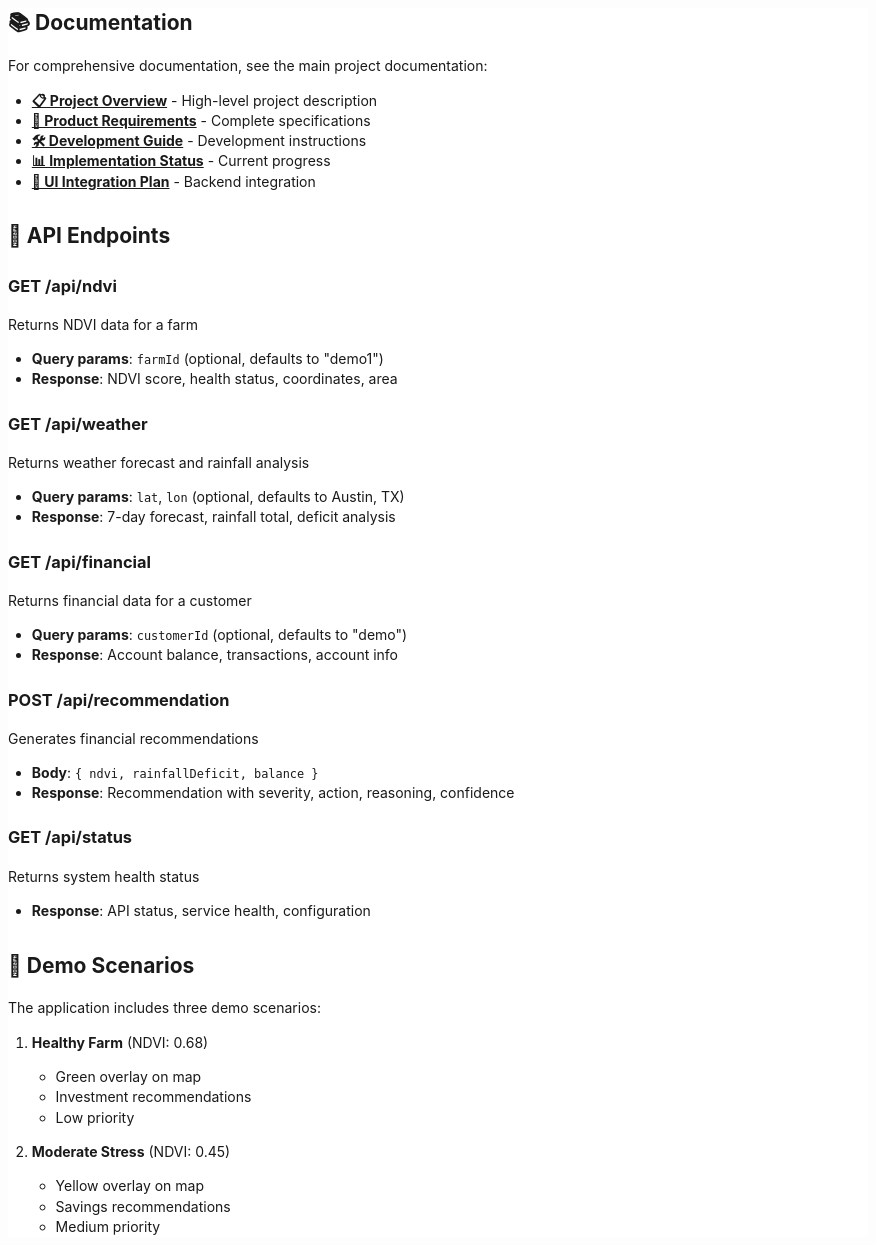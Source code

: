 ## 📚 Documentation

For comprehensive documentation, see the main project documentation:

- **[📋 Project Overview](../docs/project/overview.md)** - High-level project description
- **[📖 Product Requirements](../docs/project/prd.md)** - Complete specifications
- **[🛠️ Development Guide](../docs/development/guide.md)** - Development instructions
- **[📊 Implementation Status](../docs/implementation/summary.md)** - Current progress
- **[🎨 UI Integration Plan](../docs/development/ui-revamp-plan.md)** - Backend integration

## 🎯 API Endpoints

### GET /api/ndvi
Returns NDVI data for a farm
- **Query params**: `farmId` (optional, defaults to "demo1")
- **Response**: NDVI score, health status, coordinates, area

### GET /api/weather
Returns weather forecast and rainfall analysis
- **Query params**: `lat`, `lon` (optional, defaults to Austin, TX)
- **Response**: 7-day forecast, rainfall total, deficit analysis

### GET /api/financial
Returns financial data for a customer
- **Query params**: `customerId` (optional, defaults to "demo")
- **Response**: Account balance, transactions, account info

### POST /api/recommendation
Generates financial recommendations
- **Body**: `{ ndvi, rainfallDeficit, balance }`
- **Response**: Recommendation with severity, action, reasoning, confidence

### GET /api/status
Returns system health status
- **Response**: API status, service health, configuration

## 🎨 Demo Scenarios

The application includes three demo scenarios:

1. **Healthy Farm** (NDVI: 0.68)
   - Green overlay on map
   - Investment recommendations
   - Low priority

2. **Moderate Stress** (NDVI: 0.45)
   - Yellow overlay on map
   - Savings recommendations
   - Medium priority
